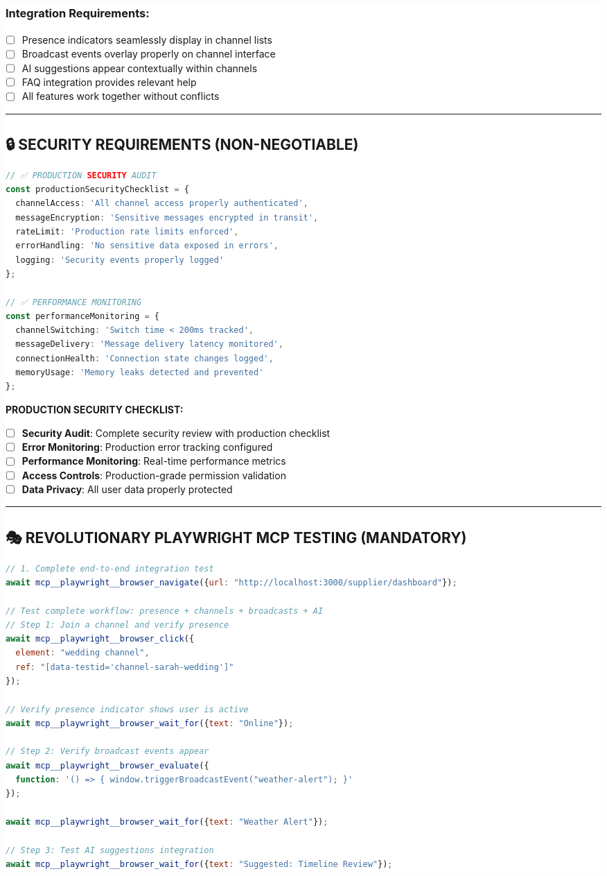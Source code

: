 ### Integration Requirements:
- [ ] Presence indicators seamlessly display in channel lists
- [ ] Broadcast events overlay properly on channel interface
- [ ] AI suggestions appear contextually within channels
- [ ] FAQ integration provides relevant help
- [ ] All features work together without conflicts

---

## 🔒 SECURITY REQUIREMENTS (NON-NEGOTIABLE)

```typescript
// ✅ PRODUCTION SECURITY AUDIT
const productionSecurityChecklist = {
  channelAccess: 'All channel access properly authenticated',
  messageEncryption: 'Sensitive messages encrypted in transit',
  rateLimit: 'Production rate limits enforced',
  errorHandling: 'No sensitive data exposed in errors',
  logging: 'Security events properly logged'
};

// ✅ PERFORMANCE MONITORING
const performanceMonitoring = {
  channelSwitching: 'Switch time < 200ms tracked',
  messageDelivery: 'Message delivery latency monitored',
  connectionHealth: 'Connection state changes logged',
  memoryUsage: 'Memory leaks detected and prevented'
};
```

**PRODUCTION SECURITY CHECKLIST:**
- [ ] **Security Audit**: Complete security review with production checklist
- [ ] **Error Monitoring**: Production error tracking configured
- [ ] **Performance Monitoring**: Real-time performance metrics
- [ ] **Access Controls**: Production-grade permission validation
- [ ] **Data Privacy**: All user data properly protected

---

## 🎭 REVOLUTIONARY PLAYWRIGHT MCP TESTING (MANDATORY)

```javascript
// 1. Complete end-to-end integration test
await mcp__playwright__browser_navigate({url: "http://localhost:3000/supplier/dashboard"});

// Test complete workflow: presence + channels + broadcasts + AI
// Step 1: Join a channel and verify presence
await mcp__playwright__browser_click({
  element: "wedding channel",
  ref: "[data-testid='channel-sarah-wedding']"
});

// Verify presence indicator shows user is active
await mcp__playwright__browser_wait_for({text: "Online"});

// Step 2: Verify broadcast events appear
await mcp__playwright__browser_evaluate({
  function: '() => { window.triggerBroadcastEvent("weather-alert"); }'
});

await mcp__playwright__browser_wait_for({text: "Weather Alert"});

// Step 3: Test AI suggestions integration
await mcp__playwright__browser_wait_for({text: "Suggested: Timeline Review"});
```